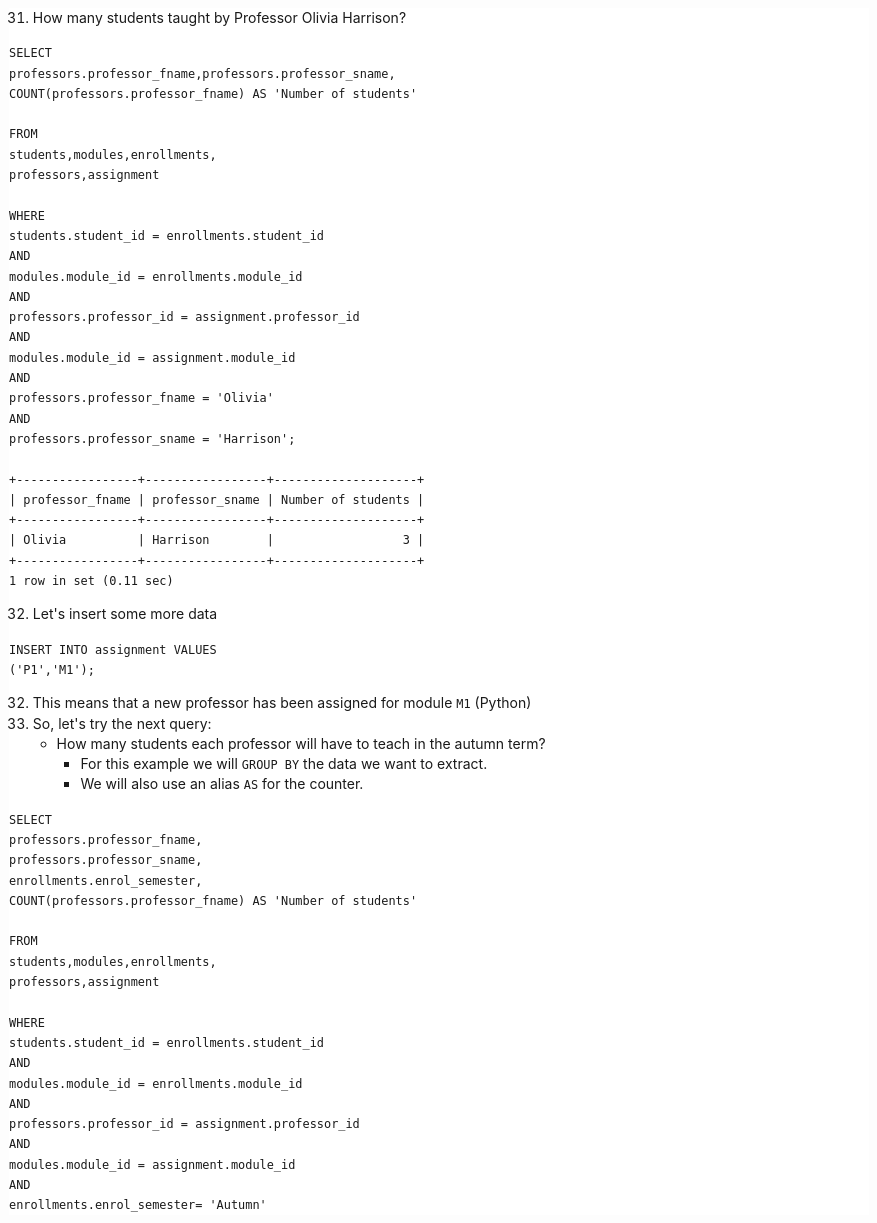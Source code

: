 31. How many students taught by Professor Olivia Harrison?

```mysql
SELECT 
professors.professor_fname,professors.professor_sname,
COUNT(professors.professor_fname) AS 'Number of students'

FROM 
students,modules,enrollments,
professors,assignment

WHERE
students.student_id = enrollments.student_id 
AND 
modules.module_id = enrollments.module_id
AND 
professors.professor_id = assignment.professor_id
AND
modules.module_id = assignment.module_id
AND 
professors.professor_fname = 'Olivia'
AND
professors.professor_sname = 'Harrison';

+-----------------+-----------------+--------------------+
| professor_fname | professor_sname | Number of students |
+-----------------+-----------------+--------------------+
| Olivia          | Harrison        |                  3 |
+-----------------+-----------------+--------------------+
1 row in set (0.11 sec)
```

32. Let's insert some more data

```mysql
INSERT INTO assignment VALUES
('P1','M1');
```

32. This means that a new professor has been assigned for module `M1` (Python)
33. So, let's try the next query:
    * How many students each professor will have to teach in the autumn term?
      * For this example we will `GROUP BY` the data we want to extract.
      * We will also use an alias `AS` for the counter.

```mysql
SELECT 
professors.professor_fname,
professors.professor_sname,
enrollments.enrol_semester,
COUNT(professors.professor_fname) AS 'Number of students'

FROM 
students,modules,enrollments,
professors,assignment

WHERE
students.student_id = enrollments.student_id 
AND 
modules.module_id = enrollments.module_id
AND 
professors.professor_id = assignment.professor_id
AND
modules.module_id = assignment.module_id
AND 
enrollments.enrol_semester= 'Autumn'

```